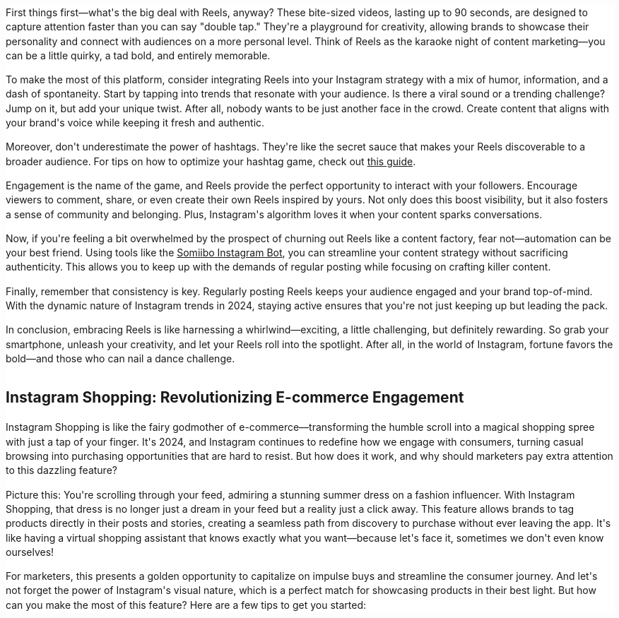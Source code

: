 First things first—what's the big deal with Reels, anyway? These bite-sized videos, lasting up to 90 seconds, are designed to capture attention faster than you can say "double tap." They're a playground for creativity, allowing brands to showcase their personality and connect with audiences on a more personal level. Think of Reels as the karaoke night of content marketing—you can be a little quirky, a tad bold, and entirely memorable.

To make the most of this platform, consider integrating Reels into your Instagram strategy with a mix of humor, information, and a dash of spontaneity. Start by tapping into trends that resonate with your audience. Is there a viral sound or a trending challenge? Jump on it, but add your unique twist. After all, nobody wants to be just another face in the crowd. Create content that aligns with your brand's voice while keeping it fresh and authentic.

Moreover, don't underestimate the power of hashtags. They're like the secret sauce that makes your Reels discoverable to a broader audience. For tips on how to optimize your hashtag game, check out [this guide](https://instagrowify.com/blog/how-to-leverage-hashtags-for-maximum-reach-on-instagram).

Engagement is the name of the game, and Reels provide the perfect opportunity to interact with your followers. Encourage viewers to comment, share, or even create their own Reels inspired by yours. Not only does this boost visibility, but it also fosters a sense of community and belonging. Plus, Instagram's algorithm loves it when your content sparks conversations.



Now, if you're feeling a bit overwhelmed by the prospect of churning out Reels like a content factory, fear not—automation can be your best friend. Using tools like the [Somiibo Instagram Bot](https://instagrowify.com/blog/unlocking-instagram-s-potential-a-deep-dive-into-somiibo-s-features), you can streamline your content strategy without sacrificing authenticity. This allows you to keep up with the demands of regular posting while focusing on crafting killer content.

Finally, remember that consistency is key. Regularly posting Reels keeps your audience engaged and your brand top-of-mind. With the dynamic nature of Instagram trends in 2024, staying active ensures that you're not just keeping up but leading the pack.

In conclusion, embracing Reels is like harnessing a whirlwind—exciting, a little challenging, but definitely rewarding. So grab your smartphone, unleash your creativity, and let your Reels roll into the spotlight. After all, in the world of Instagram, fortune favors the bold—and those who can nail a dance challenge.

## Instagram Shopping: Revolutionizing E-commerce Engagement

Instagram Shopping is like the fairy godmother of e-commerce—transforming the humble scroll into a magical shopping spree with just a tap of your finger. It's 2024, and Instagram continues to redefine how we engage with consumers, turning casual browsing into purchasing opportunities that are hard to resist. But how does it work, and why should marketers pay extra attention to this dazzling feature?

Picture this: You're scrolling through your feed, admiring a stunning summer dress on a fashion influencer. With Instagram Shopping, that dress is no longer just a dream in your feed but a reality just a click away. This feature allows brands to tag products directly in their posts and stories, creating a seamless path from discovery to purchase without ever leaving the app. It's like having a virtual shopping assistant that knows exactly what you want—because let's face it, sometimes we don't even know ourselves!

For marketers, this presents a golden opportunity to capitalize on impulse buys and streamline the consumer journey. And let's not forget the power of Instagram's visual nature, which is a perfect match for showcasing products in their best light. But how can you make the most of this feature? Here are a few tips to get you started:
